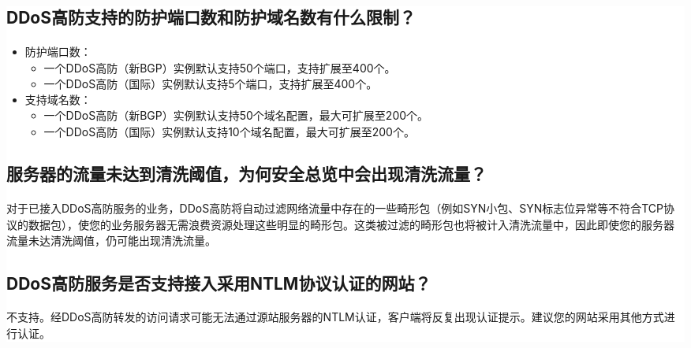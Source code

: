 ## DDoS高防支持的防护端口数和防护域名数有什么限制？

-   防护端口数：
    -   一个DDoS高防（新BGP）实例默认支持50个端口，支持扩展至400个。
    -   一个DDoS高防（国际）实例默认支持5个端口，支持扩展至400个。
-   支持域名数：
    -   一个DDoS高防（新BGP）实例默认支持50个域名配置，最大可扩展至200个。
    -   一个DDoS高防（国际）实例默认支持10个域名配置，最大可扩展至200个。

## 服务器的流量未达到清洗阈值，为何安全总览中会出现清洗流量？

对于已接入DDoS高防服务的业务，DDoS高防将自动过滤网络流量中存在的一些畸形包（例如SYN小包、SYN标志位异常等不符合TCP协议的数据包），使您的业务服务器无需浪费资源处理这些明显的畸形包。这类被过滤的畸形包也将被计入清洗流量中，因此即使您的服务器流量未达清洗阈值，仍可能出现清洗流量。

## DDoS高防服务是否支持接入采用NTLM协议认证的网站？

不支持。经DDoS高防转发的访问请求可能无法通过源站服务器的NTLM认证，客户端将反复出现认证提示。建议您的网站采用其他方式进行认证。

